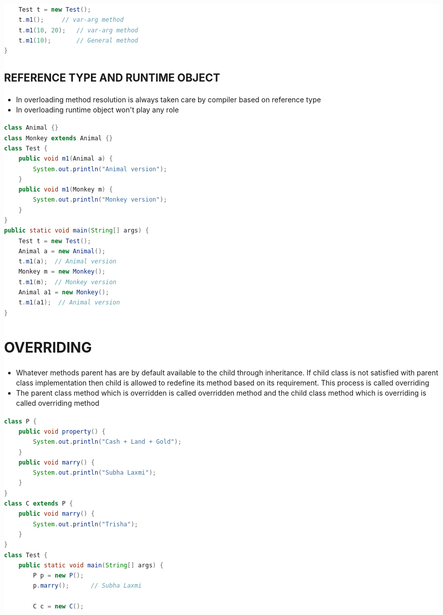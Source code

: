 ```java
    Test t = new Test();
    t.m1();     // var-arg method
    t.m1(10, 20);   // var-arg method
    t.m1(10);       // General method
}
```

## REFERENCE TYPE AND RUNTIME OBJECT

- In overloading method resolution is always taken care by compiler based on
  reference type
- In overloading runtime object won't play any role

```java
class Animal {}
class Monkey extends Animal {}
class Test {
    public void m1(Animal a) {
        System.out.println("Animal version");
    }
    public void m1(Monkey m) {
        System.out.println("Monkey version");
    }
}
public static void main(String[] args) {
    Test t = new Test();
    Animal a = new Animal();
    t.m1(a);  // Animal version
    Monkey m = new Monkey();
    t.m1(m);  // Monkey version
    Animal a1 = new Monkey();
    t.m1(a1);  // Animal version
}
```

# OVERRIDING

- Whatever methods parent has are by default available to the child through
  inheritance. If child class is not satisfied with parent class implementation
  then child is allowed to redefine its method based on its requirement. This
  process is called overriding
- The parent class method which is overridden is called overridden method and the
child class method which is overriding is called overriding method
```java
class P {
    public void property() {
        System.out.println("Cash + Land + Gold");
    }
    public void marry() {
        System.out.println("Subha Laxmi");
    }
}
class C extends P {
    public void marry() {
        System.out.println("Trisha");
    }
}
class Test {
    public static void main(String[] args) {
        P p = new P();
        p.marry();      // Subha Laxmi

        C c = new C();
```